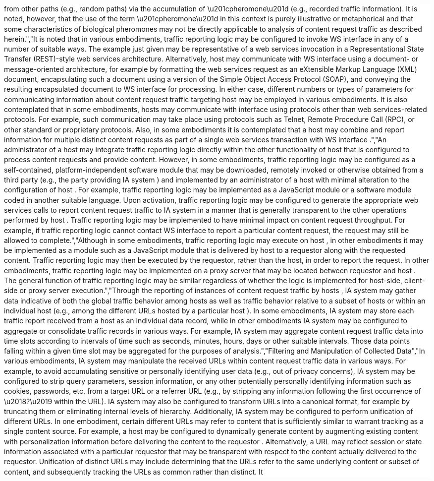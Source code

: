 from other paths (e.g., random paths) via the accumulation of \u201cpheromone\u201d (e.g., recorded traffic information). It is noted, however, that the use of the term \u201cpheromone\u201d in this context is purely illustrative or metaphorical and that some characteristics of biological pheromones may not be directly applicable to analysis of content request traffic as described herein.","It is noted that in various embodiments, traffic reporting logic  may be configured to invoke WS interface  in any of a number of suitable ways. The example just given may be representative of a web services invocation in a Representational State Transfer (REST)-style web services architecture. Alternatively, host  may communicate with WS interface  using a document- or message-oriented architecture, for example by formatting the web services request as an eXtensible Markup Language (XML) document, encapsulating such a document using a version of the Simple Object Access Protocol (SOAP), and conveying the resulting encapsulated document to WS interface  for processing. In either case, different numbers or types of parameters for communicating information about content request traffic targeting host  may be employed in various embodiments. It is also contemplated that in some embodiments, hosts  may communicate with interface  using protocols other than web services-related protocols. For example, such communication may take place using protocols such as Telnet, Remote Procedure Call (RPC), or other standard or proprietary protocols. Also, in some embodiments it is contemplated that a host  may combine and report information for multiple distinct content requests as part of a single web services transaction with WS interface .","An administrator of a host  may integrate traffic reporting logic  directly within the other functionality of host  that is configured to process content requests and provide content. However, in some embodiments, traffic reporting logic  may be configured as a self-contained, platform-independent software module that may be downloaded, remotely invoked or otherwise obtained from a third party (e.g., the party providing IA system ) and implemented by an administrator of a host  with minimal alteration to the configuration of host . For example, traffic reporting logic  may be implemented as a JavaScript module or a software module coded in another suitable language. Upon activation, traffic reporting logic  may be configured to generate the appropriate web services calls to report content request traffic to IA system  in a manner that is generally transparent to the other operations performed by host . Traffic reporting logic  may be implemented to have minimal impact on content request throughput. For example, if traffic reporting logic  cannot contact WS interface  to report a particular content request, the request may still be allowed to complete.","Although in some embodiments, traffic reporting logic  may execute on host , in other embodiments it may be implemented as a module such as a JavaScript module that is delivered by host  to a requestor  along with the requested content. Traffic reporting logic  may then be executed by the requestor, rather than the host, in order to report the request. In other embodiments, traffic reporting logic  may be implemented on a proxy server that may be located between requestor  and host . The general function of traffic reporting logic  may be similar regardless of whether the logic is implemented for host-side, client-side or proxy server execution.","Through the reporting of instances of content request traffic by hosts , IA system  may gather data indicative of both the global traffic behavior among hosts  as well as traffic behavior relative to a subset of hosts  or within an individual host  (e.g., among the different URLs hosted by a particular host ). In some embodiments, IA system  may store each traffic report received from a host  as an individual data record, while in other embodiments IA system  may be configured to aggregate or consolidate traffic records in various ways. For example, IA system  may aggregate content request traffic data into time slots according to intervals of time such as seconds, minutes, hours, days or other suitable intervals. Those data points falling within a given time slot may be aggregated for the purposes of analysis.","Filtering and Manipulation of Collected Data","In various embodiments, IA system  may manipulate the received URLs within content request traffic data in various ways. For example, to avoid accumulating sensitive or personally identifying user data (e.g., out of privacy concerns), IA system  may be configured to strip query parameters, session information, or any other potentially personally identifying information such as cookies, passwords, etc. from a target URL or a referrer URL (e.g., by stripping any information following the first occurrence of \u2018?\u2019 within the URL). IA system  may also be configured to transform URLs into a canonical format, for example by truncating them or eliminating internal levels of hierarchy. Additionally, IA system  may be configured to perform unification of different URLs. In one embodiment, certain different URLs may refer to content that is sufficiently similar to warrant tracking as a single content source. For example, a host  may be configured to dynamically generate content by augmenting existing content with personalization information before delivering the content to the requestor . Alternatively, a URL may reflect session or state information associated with a particular requestor  that may be transparent with respect to the content actually delivered to the requestor. Unification of distinct URLs may include determining that the URLs refer to the same underlying content or subset of content, and subsequently tracking the URLs as common rather than distinct. It